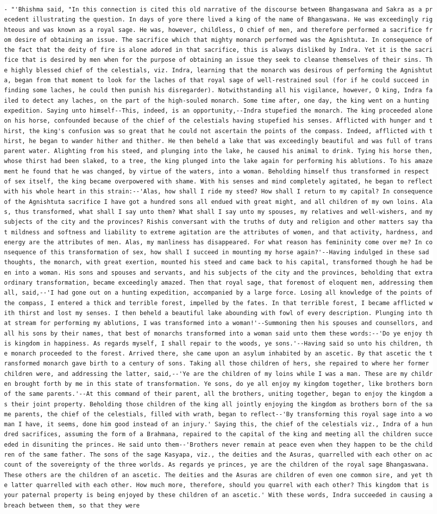 	- "'Bhishma said, "In this connection is cited this old narrative of the discourse between Bhangaswana and Sakra as a precedent illustrating the question. In days of yore there lived a king of the name of Bhangaswana. He was exceedingly righteous and was known as a royal sage. He was, however, childless, O chief of men, and therefore performed a sacrifice from desire of obtaining an issue. The sacrifice which that mighty monarch performed was the Agnishtuta. In consequence of the fact that the deity of fire is alone adored in that sacrifice, this is always disliked by Indra. Yet it is the sacrifice that is desired by men when for the purpose of obtaining an issue they seek to cleanse themselves of their sins. The highly blessed chief of the celestials, viz. Indra, learning that the monarch was desirous of performing the Agnishtuta, began from that moment to look for the laches of that royal sage of well-restrained soul (for if he could succeed in finding some laches, he could then punish his disregarder). Notwithstanding all his vigilance, however, O king, Indra failed to detect any laches, on the part of the high-souled monarch. Some time after, one day, the king went on a hunting expedition. Saying unto himself--This, indeed, is an opportunity,--Indra stupefied the monarch. The king proceeded alone on his horse, confounded because of the chief of the celestials having stupefied his senses. Afflicted with hunger and thirst, the king's confusion was so great that he could not ascertain the points of the compass. Indeed, afflicted with thirst, he began to wander hither and thither. He then beheld a lake that was exceedingly beautiful and was full of transparent water. Alighting from his steed, and plunging into the lake, he caused his animal to drink. Tying his horse then, whose thirst had been slaked, to a tree, the king plunged into the lake again for performing his ablutions. To his amazement he found that he was changed, by virtue of the waters, into a woman. Beholding himself thus transformed in respect of sex itself, the king became overpowered with shame. With his senses and mind completely agitated, he began to reflect with his whole heart in this strain:--'Alas, how shall I ride my steed? How shall I return to my capital? In consequence of the Agnishtuta sacrifice I have got a hundred sons all endued with great might, and all children of my own loins. Alas, thus transformed, what shall I say unto them? What shall I say unto my spouses, my relatives and well-wishers, and my subjects of the city and the provinces? Rishis conversant with the truths of duty and religion and other matters say that mildness and softness and liability to extreme agitation are the attributes of women, and that activity, hardness, and energy are the attributes of men. Alas, my manliness has disappeared. For what reason has femininity come over me? In consequence of this transformation of sex, how shall I succeed in mounting my horse again?'--Having indulged in these sad thoughts, the monarch, with great exertion, mounted his steed and came back to his capital, transformed though he had been into a woman. His sons and spouses and servants, and his subjects of the city and the provinces, beholding that extraordinary transformation, became exceedingly amazed. Then that royal sage, that foremost of eloquent men, addressing them all, said,--'I had gone out on a hunting expedition, accompanied by a large force. Losing all knowledge of the points of the compass, I entered a thick and terrible forest, impelled by the fates. In that terrible forest, I became afflicted with thirst and lost my senses. I then beheld a beautiful lake abounding with fowl of every description. Plunging into that stream for performing my ablutions, I was transformed into a woman!'--Summoning then his spouses and counsellors, and all his sons by their names, that best of monarchs transformed into a woman said unto them these words:--'Do ye enjoy this kingdom in happiness. As regards myself, I shall repair to the woods, ye sons.'--Having said so unto his children, the monarch proceeded to the forest. Arrived there, she came upon an asylum inhabited by an ascetic. By that ascetic the transformed monarch gave birth to a century of sons. Taking all those children of hers, she repaired to where her former children were, and addressing the latter, said,--'Ye are the children of my loins while I was a man. These are my children brought forth by me in this state of transformation. Ye sons, do ye all enjoy my kingdom together, like brothers born of the same parents.'--At this command of their parent, all the brothers, uniting together, began to enjoy the kingdom as their joint property. Beholding those children of the king all jointly enjoying the kingdom as brothers born of the same parents, the chief of the celestials, filled with wrath, began to reflect--'By transforming this royal sage into a woman I have, it seems, done him good instead of an injury.' Saying this, the chief of the celestials viz., Indra of a hundred sacrifices, assuming the form of a Brahmana, repaired to the capital of the king and meeting all the children succeeded in disuniting the princes. He said unto them--'Brothers never remain at peace even when they happen to be the children of the same father. The sons of the sage Kasyapa, viz., the deities and the Asuras, quarrelled with each other on account of the sovereignty of the three worlds. As regards ye princes, ye are the children of the royal sage Bhangaswana. These others are the children of an ascetic. The deities and the Asuras are children of even one common sire, and yet the latter quarrelled with each other. How much more, therefore, should you quarrel with each other? This kingdom that is your paternal property is being enjoyed by these children of an ascetic.' With these words, Indra succeeded in causing a breach between them, so that they were